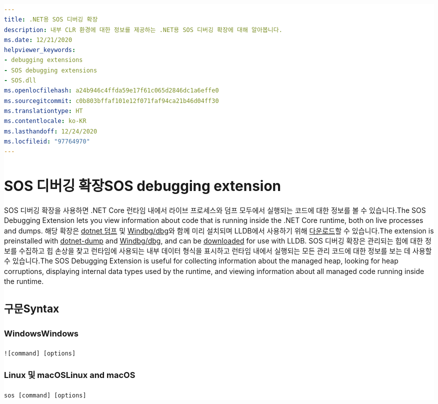 ```yaml
---
title: .NET용 SOS 디버깅 확장
description: 내부 CLR 환경에 대한 정보를 제공하는 .NET용 SOS 디버깅 확장에 대해 알아봅니다.
ms.date: 12/21/2020
helpviewer_keywords:
- debugging extensions
- SOS debugging extensions
- SOS.dll
ms.openlocfilehash: a24b946c4ffda59e17f61c065d2846dc1a6effe0
ms.sourcegitcommit: c0b803bffaf101e12f071faf94ca21b46d04ff30
ms.translationtype: HT
ms.contentlocale: ko-KR
ms.lasthandoff: 12/24/2020
ms.locfileid: "97764970"
---
```

# <a name="sos-debugging-extension"></a><span data-ttu-id="4ae34-103">SOS 디버깅 확장</span><span class="sxs-lookup"><span data-stu-id="4ae34-103">SOS debugging extension</span></span>

<span data-ttu-id="4ae34-104">SOS 디버깅 확장을 사용하면 .NET Core 런타임 내에서 라이브 프로세스와 덤프 모두에서 실행되는 코드에 대한 정보를 볼 수 있습니다.</span><span class="sxs-lookup"><span data-stu-id="4ae34-104">The SOS Debugging Extension lets you view information about code that is running inside the .NET Core runtime, both on live processes and dumps.</span></span> <span data-ttu-id="4ae34-105">해당 확장은 [dotnet 덤프](dotnet-dump.md) 및 [Windbg/dbg](/windows-hardware/drivers/debugger/debugger-download-tools)와 함께 미리 설치되며 LLDB에서 사용하기 위해 [다운로드](dotnet-sos.md)할 수 있습니다.</span><span class="sxs-lookup"><span data-stu-id="4ae34-105">The extension is preinstalled with [dotnet-dump](dotnet-dump.md) and [Windbg/dbg](/windows-hardware/drivers/debugger/debugger-download-tools), and can be [downloaded](dotnet-sos.md) for use with LLDB.</span></span>  <span data-ttu-id="4ae34-106">SOS 디버깅 확장은 관리되는 힙에 대한 정보를 수집하고 힙 손상을 찾고 런타임에 사용되는 내부 데이터 형식을 표시하고 런타임 내에서 실행되는 모든 관리 코드에 대한 정보를 보는 데 사용할 수 있습니다.</span><span class="sxs-lookup"><span data-stu-id="4ae34-106">The SOS Debugging Extension is useful for collecting information about the managed heap, looking for heap corruptions, displaying internal data types used by the runtime, and viewing information about all managed code running inside the runtime.</span></span>

## <a name="syntax"></a><span data-ttu-id="4ae34-107">구문</span><span class="sxs-lookup"><span data-stu-id="4ae34-107">Syntax</span></span>

### <a name="windows"></a><span data-ttu-id="4ae34-108">Windows</span><span class="sxs-lookup"><span data-stu-id="4ae34-108">Windows</span></span>

`![command] [options]`

### <a name="linux-and-macos"></a><span data-ttu-id="4ae34-109">Linux 및 macOS</span><span class="sxs-lookup"><span data-stu-id="4ae34-109">Linux and macOS</span></span>

`sos [command] [options]`
